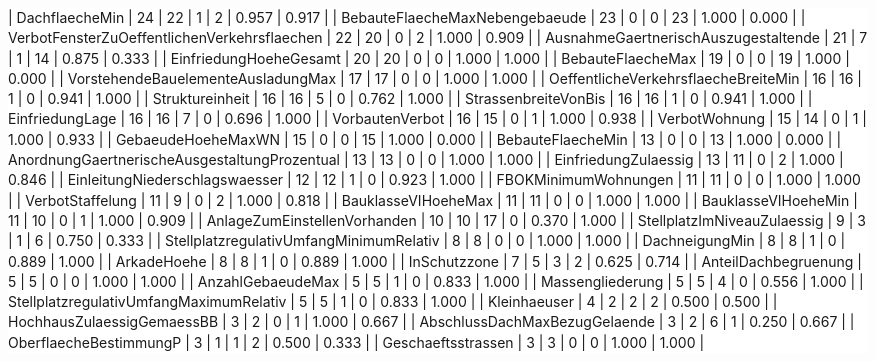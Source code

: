 | DachflaecheMin | 24 | 22 | 1 | 2 | 0.957 | 0.917 | 
| BebauteFlaecheMaxNebengebaeude | 23 | 0 | 0 | 23 | 1.000 | 0.000 | 
| VerbotFensterZuOeffentlichenVerkehrsflaechen | 22 | 20 | 0 | 2 | 1.000 | 0.909 | 
| AusnahmeGaertnerischAuszugestaltende | 21 | 7 | 1 | 14 | 0.875 | 0.333 | 
| EinfriedungHoeheGesamt | 20 | 20 | 0 | 0 | 1.000 | 1.000 | 
| BebauteFlaecheMax | 19 | 0 | 0 | 19 | 1.000 | 0.000 | 
| VorstehendeBauelementeAusladungMax | 17 | 17 | 0 | 0 | 1.000 | 1.000 | 
| OeffentlicheVerkehrsflaecheBreiteMin | 16 | 16 | 1 | 0 | 0.941 | 1.000 | 
| Struktureinheit | 16 | 16 | 5 | 0 | 0.762 | 1.000 | 
| StrassenbreiteVonBis | 16 | 16 | 1 | 0 | 0.941 | 1.000 | 
| EinfriedungLage | 16 | 16 | 7 | 0 | 0.696 | 1.000 | 
| VorbautenVerbot | 16 | 15 | 0 | 1 | 1.000 | 0.938 | 
| VerbotWohnung | 15 | 14 | 0 | 1 | 1.000 | 0.933 | 
| GebaeudeHoeheMaxWN | 15 | 0 | 0 | 15 | 1.000 | 0.000 | 
| BebauteFlaecheMin | 13 | 0 | 0 | 13 | 1.000 | 0.000 | 
| AnordnungGaertnerischeAusgestaltungProzentual | 13 | 13 | 0 | 0 | 1.000 | 1.000 | 
| EinfriedungZulaessig | 13 | 11 | 0 | 2 | 1.000 | 0.846 | 
| EinleitungNiederschlagswaesser | 12 | 12 | 1 | 0 | 0.923 | 1.000 | 
| FBOKMinimumWohnungen | 11 | 11 | 0 | 0 | 1.000 | 1.000 | 
| VerbotStaffelung | 11 | 9 | 0 | 2 | 1.000 | 0.818 | 
| BauklasseVIHoeheMax | 11 | 11 | 0 | 0 | 1.000 | 1.000 | 
| BauklasseVIHoeheMin | 11 | 10 | 0 | 1 | 1.000 | 0.909 | 
| AnlageZumEinstellenVorhanden | 10 | 10 | 17 | 0 | 0.370 | 1.000 | 
| StellplatzImNiveauZulaessig | 9 | 3 | 1 | 6 | 0.750 | 0.333 | 
| StellplatzregulativUmfangMinimumRelativ | 8 | 8 | 0 | 0 | 1.000 | 1.000 | 
| DachneigungMin | 8 | 8 | 1 | 0 | 0.889 | 1.000 | 
| ArkadeHoehe | 8 | 8 | 1 | 0 | 0.889 | 1.000 | 
| InSchutzzone | 7 | 5 | 3 | 2 | 0.625 | 0.714 | 
| AnteilDachbegruenung | 5 | 5 | 0 | 0 | 1.000 | 1.000 | 
| AnzahlGebaeudeMax | 5 | 5 | 1 | 0 | 0.833 | 1.000 | 
| Massengliederung | 5 | 5 | 4 | 0 | 0.556 | 1.000 | 
| StellplatzregulativUmfangMaximumRelativ | 5 | 5 | 1 | 0 | 0.833 | 1.000 | 
| Kleinhaeuser | 4 | 2 | 2 | 2 | 0.500 | 0.500 | 
| HochhausZulaessigGemaessBB | 3 | 2 | 0 | 1 | 1.000 | 0.667 | 
| AbschlussDachMaxBezugGelaende | 3 | 2 | 6 | 1 | 0.250 | 0.667 | 
| OberflaecheBestimmungP | 3 | 1 | 1 | 2 | 0.500 | 0.333 | 
| Geschaeftsstrassen | 3 | 3 | 0 | 0 | 1.000 | 1.000 | 